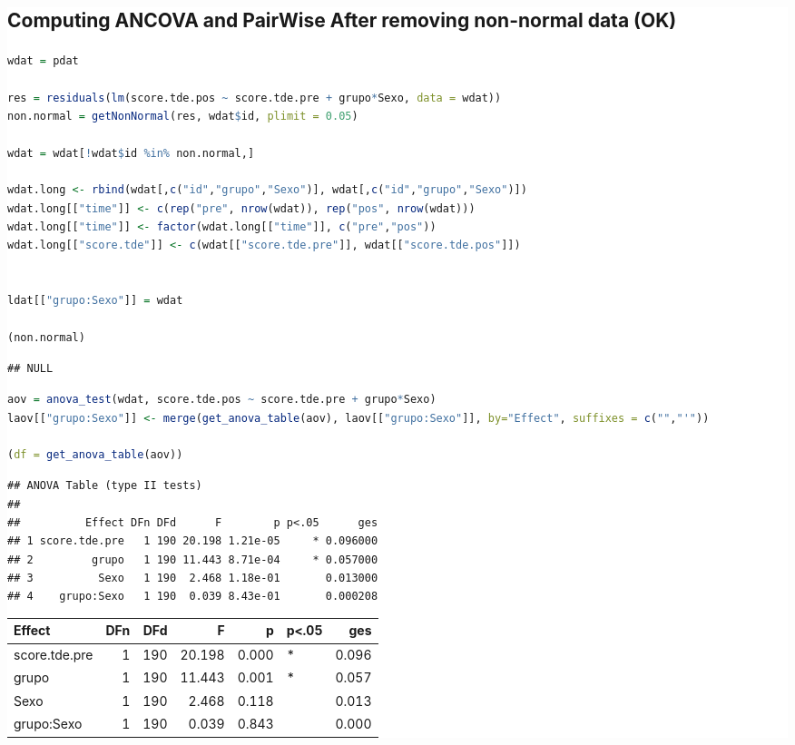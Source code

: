 ## Computing ANCOVA and PairWise After removing non-normal data (OK)

``` r
wdat = pdat 

res = residuals(lm(score.tde.pos ~ score.tde.pre + grupo*Sexo, data = wdat))
non.normal = getNonNormal(res, wdat$id, plimit = 0.05)

wdat = wdat[!wdat$id %in% non.normal,]

wdat.long <- rbind(wdat[,c("id","grupo","Sexo")], wdat[,c("id","grupo","Sexo")])
wdat.long[["time"]] <- c(rep("pre", nrow(wdat)), rep("pos", nrow(wdat)))
wdat.long[["time"]] <- factor(wdat.long[["time"]], c("pre","pos"))
wdat.long[["score.tde"]] <- c(wdat[["score.tde.pre"]], wdat[["score.tde.pos"]])


ldat[["grupo:Sexo"]] = wdat

(non.normal)
```

    ## NULL

``` r
aov = anova_test(wdat, score.tde.pos ~ score.tde.pre + grupo*Sexo)
laov[["grupo:Sexo"]] <- merge(get_anova_table(aov), laov[["grupo:Sexo"]], by="Effect", suffixes = c("","'"))

(df = get_anova_table(aov))
```

    ## ANOVA Table (type II tests)
    ## 
    ##          Effect DFn DFd      F        p p<.05      ges
    ## 1 score.tde.pre   1 190 20.198 1.21e-05     * 0.096000
    ## 2         grupo   1 190 11.443 8.71e-04     * 0.057000
    ## 3          Sexo   1 190  2.468 1.18e-01       0.013000
    ## 4    grupo:Sexo   1 190  0.039 8.43e-01       0.000208

| Effect        | DFn | DFd |      F |     p | p\<.05 |   ges |
|:--------------|----:|----:|-------:|------:|:-------|------:|
| score.tde.pre |   1 | 190 | 20.198 | 0.000 | \*     | 0.096 |
| grupo         |   1 | 190 | 11.443 | 0.001 | \*     | 0.057 |
| Sexo          |   1 | 190 |  2.468 | 0.118 |        | 0.013 |
| grupo:Sexo    |   1 | 190 |  0.039 | 0.843 |        | 0.000 |
